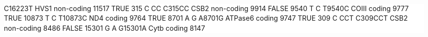 <td align="left">C16223T</td>
<td align="left">HVS1</td>
<td align="left">non-coding</td>
<td align="right">11517</td>
<td align="left">TRUE</td>
</tr>
<tr class="odd">
<td align="right">315</td>
<td align="left">C</td>
<td align="left">CC</td>
<td align="left">C315CC</td>
<td align="left">CSB2</td>
<td align="left">non-coding</td>
<td align="right">9914</td>
<td align="left">FALSE</td>
</tr>
<tr class="even">
<td align="right">9540</td>
<td align="left">T</td>
<td align="left">C</td>
<td align="left">T9540C</td>
<td align="left">COIII</td>
<td align="left">coding</td>
<td align="right">9777</td>
<td align="left">TRUE</td>
</tr>
<tr class="odd">
<td align="right">10873</td>
<td align="left">T</td>
<td align="left">C</td>
<td align="left">T10873C</td>
<td align="left">ND4</td>
<td align="left">coding</td>
<td align="right">9764</td>
<td align="left">TRUE</td>
</tr>
<tr class="even">
<td align="right">8701</td>
<td align="left">A</td>
<td align="left">G</td>
<td align="left">A8701G</td>
<td align="left">ATPase6</td>
<td align="left">coding</td>
<td align="right">9747</td>
<td align="left">TRUE</td>
</tr>
<tr class="odd">
<td align="right">309</td>
<td align="left">C</td>
<td align="left">CCT</td>
<td align="left">C309CCT</td>
<td align="left">CSB2</td>
<td align="left">non-coding</td>
<td align="right">8486</td>
<td align="left">FALSE</td>
</tr>
<tr class="even">
<td align="right">15301</td>
<td align="left">G</td>
<td align="left">A</td>
<td align="left">G15301A</td>
<td align="left">Cytb</td>
<td align="left">coding</td>
<td align="right">8147</td>